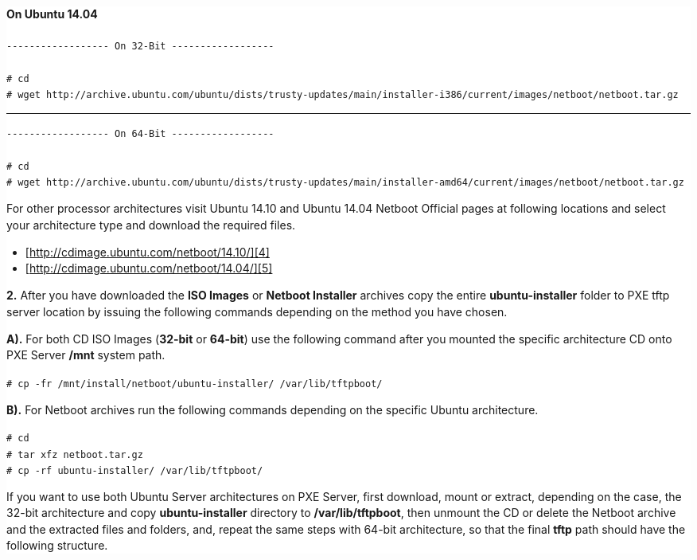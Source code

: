 #### On Ubuntu 14.04 ####

    ------------------ On 32-Bit ------------------
    
    # cd
    # wget http://archive.ubuntu.com/ubuntu/dists/trusty-updates/main/installer-i386/current/images/netboot/netboot.tar.gz

----------

    ------------------ On 64-Bit ------------------
    
    # cd
    # wget http://archive.ubuntu.com/ubuntu/dists/trusty-updates/main/installer-amd64/current/images/netboot/netboot.tar.gz

For other processor architectures visit Ubuntu 14.10 and Ubuntu 14.04 Netboot Official pages at following locations and select your architecture type and download the required files.

- [http://cdimage.ubuntu.com/netboot/14.10/][4]
- [http://cdimage.ubuntu.com/netboot/14.04/][5]

**2.** After you have downloaded the **ISO Images** or **Netboot Installer** archives copy the entire **ubuntu-installer** folder to PXE tftp server location by issuing the following commands depending on the method you have chosen.

**A).** For both CD ISO Images (**32-bit** or **64-bit**) use the following command after you mounted the specific architecture CD onto PXE Server **/mnt** system path.

    # cp -fr /mnt/install/netboot/ubuntu-installer/ /var/lib/tftpboot/

**B).** For Netboot archives run the following commands depending on the specific Ubuntu architecture.

    # cd
    # tar xfz netboot.tar.gz
    # cp -rf ubuntu-installer/ /var/lib/tftpboot/

If you want to use both Ubuntu Server architectures on PXE Server, first download, mount or extract, depending on the case, the 32-bit architecture and copy **ubuntu-installer** directory to **/var/lib/tftpboot**, then unmount the CD or delete the Netboot archive and the extracted files and folders, and, repeat the same steps with 64-bit architecture, so that the final **tftp** path should have the following structure.

